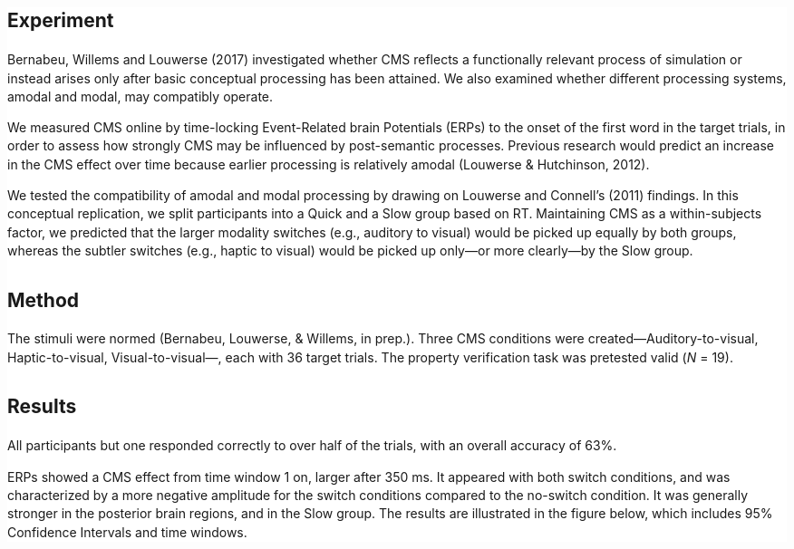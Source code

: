 ## Experiment

Bernabeu, Willems and Louwerse (2017) investigated whether CMS reflects a functionally relevant process of simulation or instead arises only after basic conceptual processing has been attained. We also examined whether different processing systems, amodal and modal, may compatibly operate.

We measured CMS online by time-locking Event-Related brain Potentials (ERPs) to the onset of the first word in the target trials, in order to assess how strongly CMS may be influenced by post-semantic processes. Previous research would predict an increase in the CMS effect over time because earlier processing is relatively amodal (Louwerse & Hutchinson, 2012).

We tested the compatibility of amodal and modal processing by drawing on Louwerse and Connell’s (2011) findings. In this conceptual replication, we split participants into a Quick and a Slow group based on RT. Maintaining CMS as a within-subjects factor, we predicted that the larger modality switches (e.g., auditory to visual) would be picked up equally by both groups, whereas the subtler switches (e.g., haptic to visual) would be picked up only—or more clearly—by the Slow group.

## Method

The stimuli were normed (Bernabeu, Louwerse, & Willems, in prep.). Three CMS conditions were created—Auditory-to-visual, Haptic-to-visual, Visual-to-visual—, each with 36 target trials. The property verification task was pretested valid (*N* = 19).

## Results

All participants but one responded correctly to over half of the trials, with an overall accuracy of 63%.

ERPs showed a CMS effect from time window 1 on, larger after 350 ms. It appeared with both switch conditions, and was characterized by a more negative amplitude for the switch conditions compared to the no-switch condition. It was generally stronger in the posterior brain regions, and in the Slow group. The results are illustrated in the figure below, which includes 95% Confidence Intervals and time windows.
